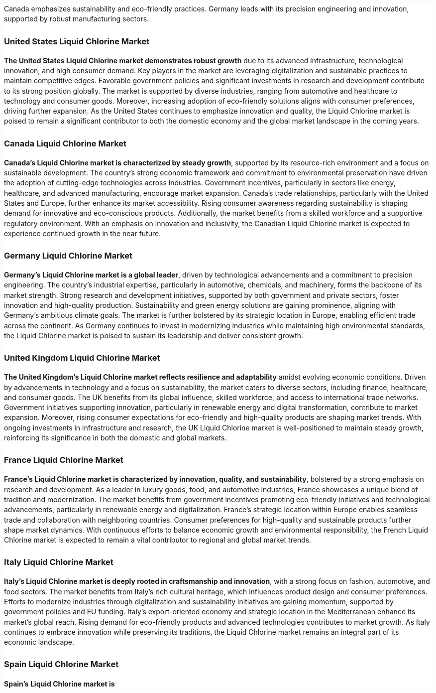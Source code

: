 Canada emphasizes sustainability and eco-friendly practices. Germany leads with its precision engineering and innovation, supported by robust manufacturing sectors.</span></em></p></blockquote><h3><strong>United States Liquid Chlorine Market</strong></h3><p><strong>The United States Liquid Chlorine market demonstrates robust growth</strong> due to its advanced infrastructure, technological innovation, and high consumer demand. Key players in the market are leveraging digitalization and sustainable practices to maintain competitive edges. Favorable government policies and significant investments in research and development contribute to its strong position globally. The market is supported by diverse industries, ranging from automotive and healthcare to technology and consumer goods. Moreover, increasing adoption of eco-friendly solutions aligns with consumer preferences, driving further expansion. As the United States continues to emphasize innovation and quality, the Liquid Chlorine market is poised to remain a significant contributor to both the domestic economy and the global market landscape in the coming years.</p><h3><strong>Canada Liquid Chlorine Market</strong></h3><p><strong>Canada&rsquo;s Liquid Chlorine market is characterized by steady growth</strong>, supported by its resource-rich environment and a focus on sustainable development. The country&rsquo;s strong economic framework and commitment to environmental preservation have driven the adoption of cutting-edge technologies across industries. Government incentives, particularly in sectors like energy, healthcare, and advanced manufacturing, encourage market expansion. Canada&rsquo;s trade relationships, particularly with the United States and Europe, further enhance its market accessibility. Rising consumer awareness regarding sustainability is shaping demand for innovative and eco-conscious products. Additionally, the market benefits from a skilled workforce and a supportive regulatory environment. With an emphasis on innovation and inclusivity, the Canadian Liquid Chlorine market is expected to experience continued growth in the near future.</p><h3><strong>Germany Liquid Chlorine Market</strong></h3><p><strong>Germany&rsquo;s Liquid Chlorine market is a global leader</strong>, driven by technological advancements and a commitment to precision engineering. The country&rsquo;s industrial expertise, particularly in automotive, chemicals, and machinery, forms the backbone of its market strength. Strong research and development initiatives, supported by both government and private sectors, foster innovation and high-quality production. Sustainability and green energy solutions are gaining prominence, aligning with Germany&rsquo;s ambitious climate goals. The market is further bolstered by its strategic location in Europe, enabling efficient trade across the continent. As Germany continues to invest in modernizing industries while maintaining high environmental standards, the Liquid Chlorine market is poised to sustain its leadership and deliver consistent growth.</p><h3><strong>United Kingdom Liquid Chlorine Market</strong></h3><p><strong>The United Kingdom&rsquo;s Liquid Chlorine market reflects resilience and adaptability</strong> amidst evolving economic conditions. Driven by advancements in technology and a focus on sustainability, the market caters to diverse sectors, including finance, healthcare, and consumer goods. The UK benefits from its global influence, skilled workforce, and access to international trade networks. Government initiatives supporting innovation, particularly in renewable energy and digital transformation, contribute to market expansion. Moreover, rising consumer expectations for eco-friendly and high-quality products are shaping market trends. With ongoing investments in infrastructure and research, the UK Liquid Chlorine market is well-positioned to maintain steady growth, reinforcing its significance in both the domestic and global markets.</p><h3><strong>France Liquid Chlorine Market</strong></h3><p><strong>France&rsquo;s Liquid Chlorine market is characterized by innovation, quality, and sustainability</strong>, bolstered by a strong emphasis on research and development. As a leader in luxury goods, food, and automotive industries, France showcases a unique blend of tradition and modernization. The market benefits from government incentives promoting eco-friendly initiatives and technological advancements, particularly in renewable energy and digitalization. France&rsquo;s strategic location within Europe enables seamless trade and collaboration with neighboring countries. Consumer preferences for high-quality and sustainable products further shape market dynamics. With continuous efforts to balance economic growth and environmental responsibility, the French Liquid Chlorine market is expected to remain a vital contributor to regional and global market trends.</p><h3><strong>Italy Liquid Chlorine Market</strong></h3><p><strong>Italy&rsquo;s Liquid Chlorine market is deeply rooted in craftsmanship and innovation</strong>, with a strong focus on fashion, automotive, and food sectors. The market benefits from Italy&rsquo;s rich cultural heritage, which influences product design and consumer preferences. Efforts to modernize industries through digitalization and sustainability initiatives are gaining momentum, supported by government policies and EU funding. Italy&rsquo;s export-oriented economy and strategic location in the Mediterranean enhance its market&rsquo;s global reach. Rising demand for eco-friendly products and advanced technologies contributes to market growth. As Italy continues to embrace innovation while preserving its traditions, the Liquid Chlorine market remains an integral part of its economic landscape.</p><h3><strong>Spain Liquid Chlorine Market</strong></h3><p><strong>Spain&rsquo;s Liquid Chlorine market is